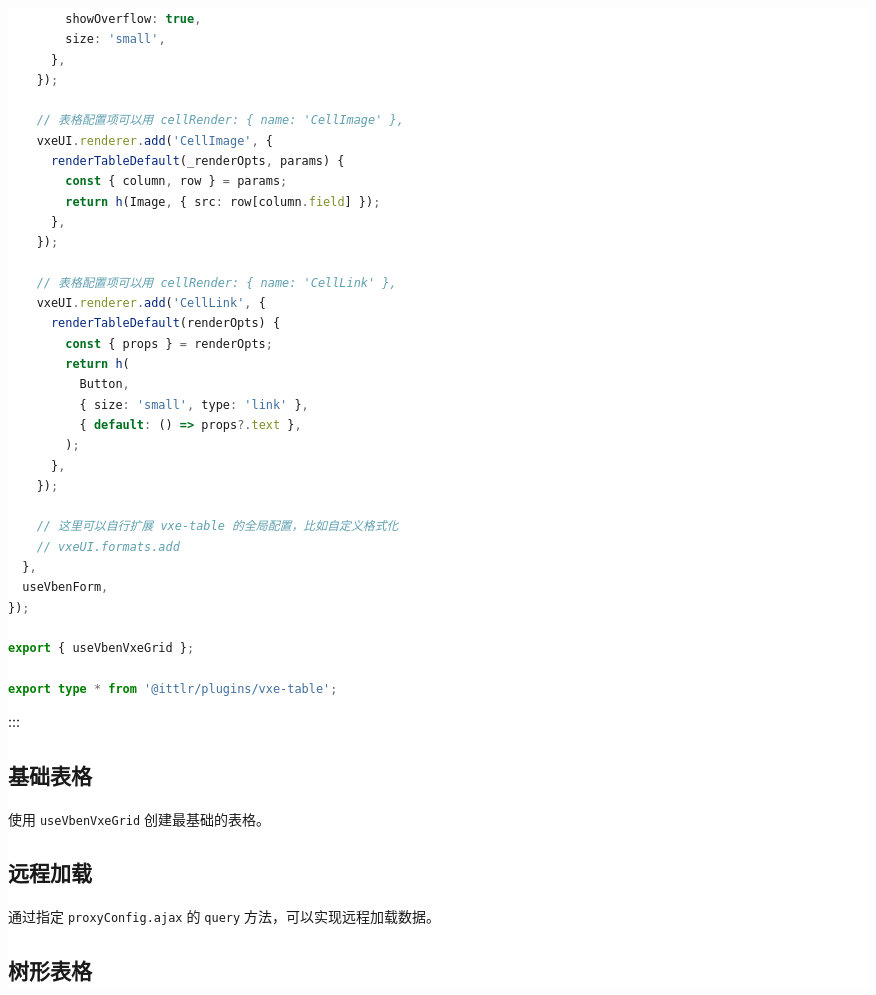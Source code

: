 ```ts
        showOverflow: true,
        size: 'small',
      },
    });

    // 表格配置项可以用 cellRender: { name: 'CellImage' },
    vxeUI.renderer.add('CellImage', {
      renderTableDefault(_renderOpts, params) {
        const { column, row } = params;
        return h(Image, { src: row[column.field] });
      },
    });

    // 表格配置项可以用 cellRender: { name: 'CellLink' },
    vxeUI.renderer.add('CellLink', {
      renderTableDefault(renderOpts) {
        const { props } = renderOpts;
        return h(
          Button,
          { size: 'small', type: 'link' },
          { default: () => props?.text },
        );
      },
    });

    // 这里可以自行扩展 vxe-table 的全局配置，比如自定义格式化
    // vxeUI.formats.add
  },
  useVbenForm,
});

export { useVbenVxeGrid };

export type * from '@ittlr/plugins/vxe-table';
```

:::

## 基础表格

使用 `useVbenVxeGrid` 创建最基础的表格。

<DemoPreview dir="demos/vben-vxe-table/basic" />

## 远程加载

通过指定 `proxyConfig.ajax` 的 `query` 方法，可以实现远程加载数据。

<DemoPreview dir="demos/vben-vxe-table/remote" />

## 树形表格
